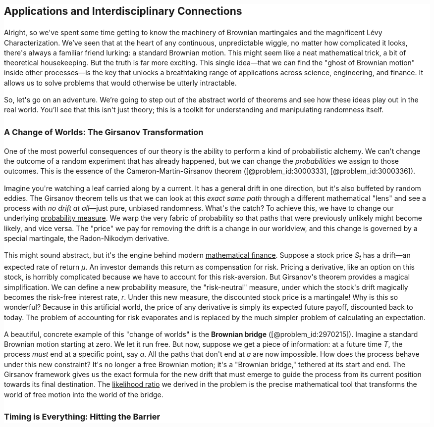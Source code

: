 ## Applications and Interdisciplinary Connections

Alright, so we've spent some time getting to know the machinery of Brownian martingales and the magnificent Lévy Characterization. We’ve seen that at the heart of any continuous, unpredictable wiggle, no matter how complicated it looks, there's always a familiar friend lurking: a standard Brownian motion. This might seem like a neat mathematical trick, a bit of theoretical housekeeping. But the truth is far more exciting. This single idea—that we can find the "ghost of Brownian motion" inside other processes—is the key that unlocks a breathtaking range of applications across science, engineering, and finance. It allows us to solve problems that would otherwise be utterly intractable.

So, let's go on an adventure. We’re going to step out of the abstract world of theorems and see how these ideas play out in the real world. You’ll see that this isn't just theory; this is a toolkit for understanding and manipulating randomness itself.

### A Change of Worlds: The Girsanov Transformation

One of the most powerful consequences of our theory is the ability to perform a kind of probabilistic alchemy. We can't change the outcome of a random experiment that has already happened, but we can change the *probabilities* we assign to those outcomes. This is the essence of the Cameron-Martin-Girsanov theorem ([@problem_id:3000333], [@problem_id:3000336]).

Imagine you're watching a leaf carried along by a current. It has a general drift in one direction, but it's also buffeted by random eddies. The Girsanov theorem tells us that we can look at this *exact same path* through a different mathematical "lens" and see a process with *no drift at all*—just pure, unbiased randomness. What's the catch? To achieve this, we have to change our underlying [probability measure](@article_id:190928). We warp the very fabric of probability so that paths that were previously unlikely might become likely, and vice versa. The "price" we pay for removing the drift is a change in our worldview, and this change is governed by a special martingale, the Radon-Nikodym derivative.

This might sound abstract, but it's the engine behind modern [mathematical finance](@article_id:186580). Suppose a stock price $S_t$ has a drift—an expected rate of return $\mu$. An investor demands this return as compensation for risk. Pricing a derivative, like an option on this stock, is horribly complicated because we have to account for this risk-aversion. But Girsanov's theorem provides a magical simplification. We can define a new probability measure, the "risk-neutral" measure, under which the stock's drift magically becomes the risk-free interest rate, $r$. Under this new measure, the discounted stock price is a martingale! Why is this so wonderful? Because in this artificial world, the price of any derivative is simply its expected future payoff, discounted back to today. The problem of accounting for risk evaporates and is replaced by the much simpler problem of calculating an expectation.

A beautiful, concrete example of this "change of worlds" is the **Brownian bridge** ([@problem_id:2970215]). Imagine a standard Brownian motion starting at zero. We let it run free. But now, suppose we get a piece of information: at a future time $T$, the process *must* end at a specific point, say $a$. All the paths that don't end at $a$ are now impossible. How does the process behave under this new constraint? It's no longer a free Brownian motion; it's a "Brownian bridge," tethered at its start and end. The Girsanov framework gives us the exact formula for the new drift that must emerge to guide the process from its current position towards its final destination. The [likelihood ratio](@article_id:170369) we derived in the problem is the precise mathematical tool that transforms the world of free motion into the world of the bridge.

### Timing is Everything: Hitting the Barrier
